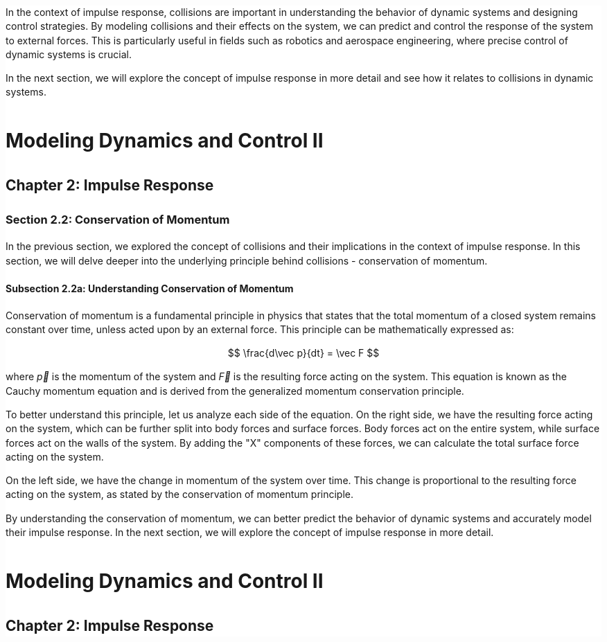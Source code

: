In the context of impulse response, collisions are important in understanding the behavior of dynamic systems and designing control strategies. By modeling collisions and their effects on the system, we can predict and control the response of the system to external forces. This is particularly useful in fields such as robotics and aerospace engineering, where precise control of dynamic systems is crucial.

In the next section, we will explore the concept of impulse response in more detail and see how it relates to collisions in dynamic systems. 


# Modeling Dynamics and Control II

## Chapter 2: Impulse Response

### Section 2.2: Conservation of Momentum

In the previous section, we explored the concept of collisions and their implications in the context of impulse response. In this section, we will delve deeper into the underlying principle behind collisions - conservation of momentum.

#### Subsection 2.2a: Understanding Conservation of Momentum

Conservation of momentum is a fundamental principle in physics that states that the total momentum of a closed system remains constant over time, unless acted upon by an external force. This principle can be mathematically expressed as:

$$
\frac{d\vec p}{dt} = \vec F
$$

where $\vec p$ is the momentum of the system and $\vec F$ is the resulting force acting on the system. This equation is known as the Cauchy momentum equation and is derived from the generalized momentum conservation principle.

To better understand this principle, let us analyze each side of the equation. On the right side, we have the resulting force acting on the system, which can be further split into body forces and surface forces. Body forces act on the entire system, while surface forces act on the walls of the system. By adding the "X" components of these forces, we can calculate the total surface force acting on the system.

On the left side, we have the change in momentum of the system over time. This change is proportional to the resulting force acting on the system, as stated by the conservation of momentum principle.

By understanding the conservation of momentum, we can better predict the behavior of dynamic systems and accurately model their impulse response. In the next section, we will explore the concept of impulse response in more detail.


# Modeling Dynamics and Control II

## Chapter 2: Impulse Response
